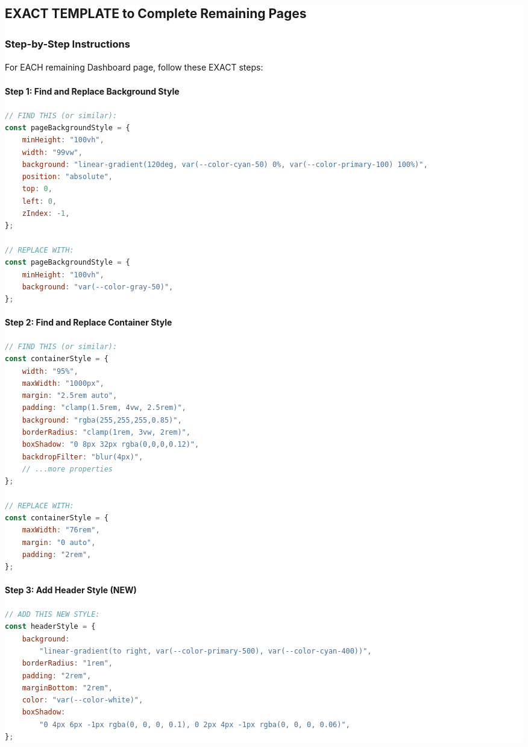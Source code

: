 
## EXACT TEMPLATE to Complete Remaining Pages

### Step-by-Step Instructions

For EACH remaining Dashboard page, follow these EXACT steps:

#### Step 1: Find and Replace Background Style
```javascript
// FIND THIS (or similar):
const pageBackgroundStyle = {
    minHeight: "100vh",
    width: "99vw",
    background: "linear-gradient(120deg, var(--color-cyan-50) 0%, var(--color-primary-100) 100%)",
    position: "absolute",
    top: 0,
    left: 0,
    zIndex: -1,
};

// REPLACE WITH:
const pageBackgroundStyle = {
    minHeight: "100vh",
    background: "var(--color-gray-50)",
};
```

#### Step 2: Find and Replace Container Style
```javascript
// FIND THIS (or similar):
const containerStyle = {
    width: "95%",
    maxWidth: "1000px",
    margin: "2.5rem auto",
    padding: "clamp(1.5rem, 4vw, 2.5rem)",
    background: "rgba(255,255,255,0.85)",
    borderRadius: "clamp(1rem, 3vw, 2rem)",
    boxShadow: "0 8px 32px rgba(0,0,0,0.12)",
    backdropFilter: "blur(4px)",
    // ...more properties
};

// REPLACE WITH:
const containerStyle = {
    maxWidth: "76rem",
    margin: "0 auto",
    padding: "2rem",
};
```

#### Step 3: Add Header Style (NEW)
```javascript
// ADD THIS NEW STYLE:
const headerStyle = {
    background:
        "linear-gradient(to right, var(--color-primary-500), var(--color-cyan-400))",
    borderRadius: "1rem",
    padding: "2rem",
    marginBottom: "2rem",
    color: "var(--color-white)",
    boxShadow:
        "0 4px 6px -1px rgba(0, 0, 0, 0.1), 0 2px 4px -1px rgba(0, 0, 0, 0.06)",
};

```